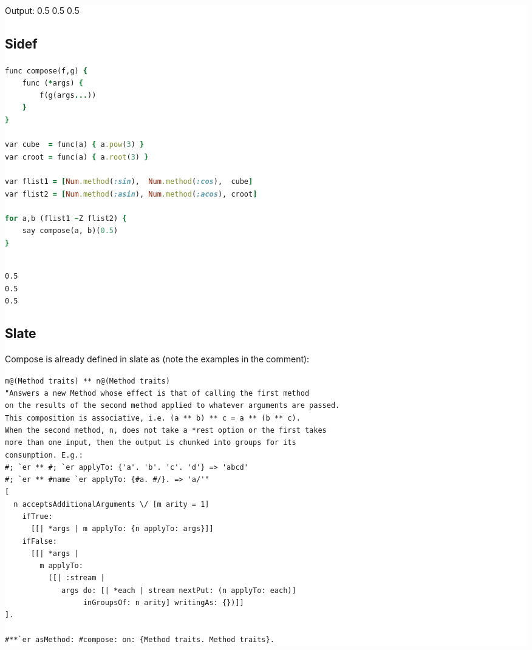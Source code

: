 
Output:
 0.5
 0.5
 0.5


## Sidef

```ruby
func compose(f,g) {
    func (*args) {
        f(g(args...))
    }
}

var cube  = func(a) { a.pow(3) }
var croot = func(a) { a.root(3) }

var flist1 = [Num.method(:sin),  Num.method(:cos),  cube]
var flist2 = [Num.method(:asin), Num.method(:acos), croot]

for a,b (flist1 ~Z flist2) {
    say compose(a, b)(0.5)
}
```

```txt

0.5
0.5
0.5

```



## Slate

Compose is already defined in slate as (note the examples in the comment):


```slate
m@(Method traits) ** n@(Method traits)
"Answers a new Method whose effect is that of calling the first method
on the results of the second method applied to whatever arguments are passed.
This composition is associative, i.e. (a ** b) ** c = a ** (b ** c).
When the second method, n, does not take a *rest option or the first takes
more than one input, then the output is chunked into groups for its
consumption. E.g.:
#; `er ** #; `er applyTo: {'a'. 'b'. 'c'. 'd'} => 'abcd'
#; `er ** #name `er applyTo: {#a. #/}. => 'a/'"
[
  n acceptsAdditionalArguments \/ [m arity = 1]
    ifTrue:
      [[| *args | m applyTo: {n applyTo: args}]]
    ifFalse:
      [[| *args |
        m applyTo:
          ([| :stream |
             args do: [| *each | stream nextPut: (n applyTo: each)]
                  inGroupsOf: n arity] writingAs: {})]]
].

#**`er asMethod: #compose: on: {Method traits. Method traits}.
```
